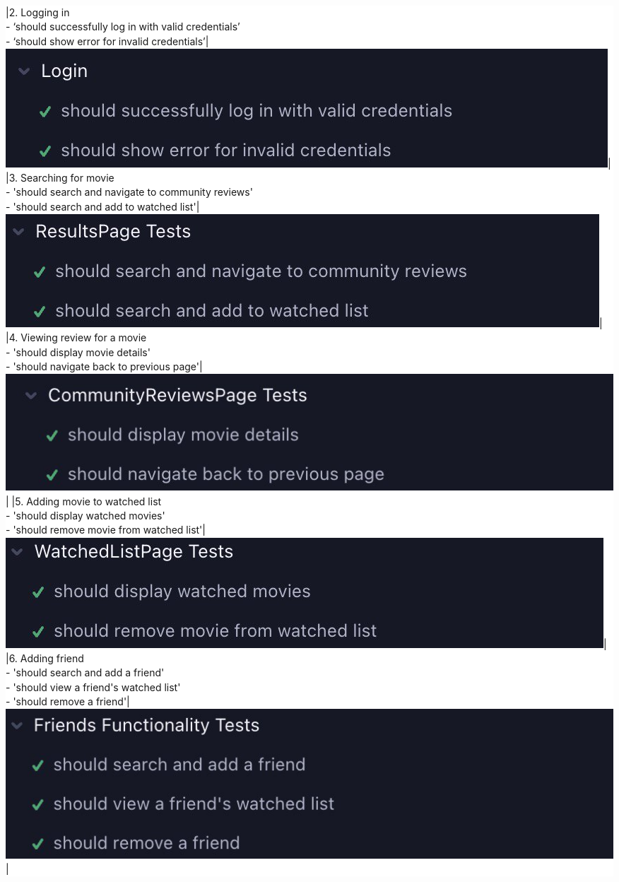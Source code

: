 |2. Logging in <br> - ‘should successfully log in with valid credentials’<br>- ‘should show error for invalid credentials’|![Result](Images/iloginresult.jpg)|
|3. Searching for movie<br>- 'should search and navigate to community reviews'<br>- 'should search and add to watched list'|![Result](Images/iresultresult.jpg)|
|4. Viewing review for a movie<br>- 'should display movie details'<br>- 'should navigate back to previous page'|![Result](Images/ireviewresult.jpg)|
|5. Adding movie to watched list<br>- 'should display watched movies'<br>- 'should remove movie from watched list'|![Result](Images/iwatchedresult.jpg)|
|6. Adding friend<br>- 'should search and add a friend'<br>- 'should view a friend\'s watched list'<br>- 'should remove a friend'|![Result](Images/ifriendsresult.jpg)|
